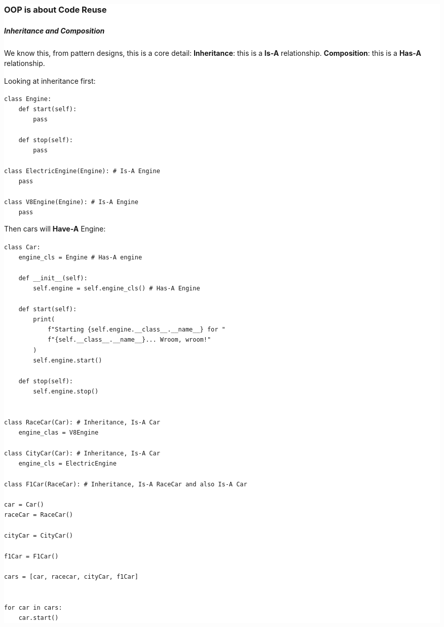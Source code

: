 ### OOP is about Code Reuse
##### Inheritance and Composition
We know this, from pattern designs, this is a core detail: 
**Inheritance**: this is a **Is-A** relationship. 
**Composition**: this is a **Has-A** relationship. 

Looking at inheritance first: 
```
class Engine: 
	def start(self): 
		pass 

	def stop(self): 
		pass

class ElectricEngine(Engine): # Is-A Engine
	pass

class V8Engine(Engine): # Is-A Engine
	pass
```

Then cars will **Have-A** Engine: 
```
class Car: 
	engine_cls = Engine # Has-A engine

	def __init__(self): 
		self.engine = self.engine_cls() # Has-A Engine

	def start(self): 
		print(
			f"Starting {self.engine.__class__.__name__} for "
			f"{self.__class__.__name__}... Wroom, wroom!"
		)
		self.engine.start()
		
	def stop(self):
		self.engine.stop()


class RaceCar(Car): # Inheritance, Is-A Car
	engine_clas = V8Engine

class CityCar(Car): # Inheritance, Is-A Car
	engine_cls = ElectricEngine

class F1Car(RaceCar): # Inheritance, Is-A RaceCar and also Is-A Car

car = Car()
raceCar = RaceCar()

cityCar = CityCar()

f1Car = F1Car()

cars = [car, racecar, cityCar, f1Car]


for car in cars: 
	car.start()
```
